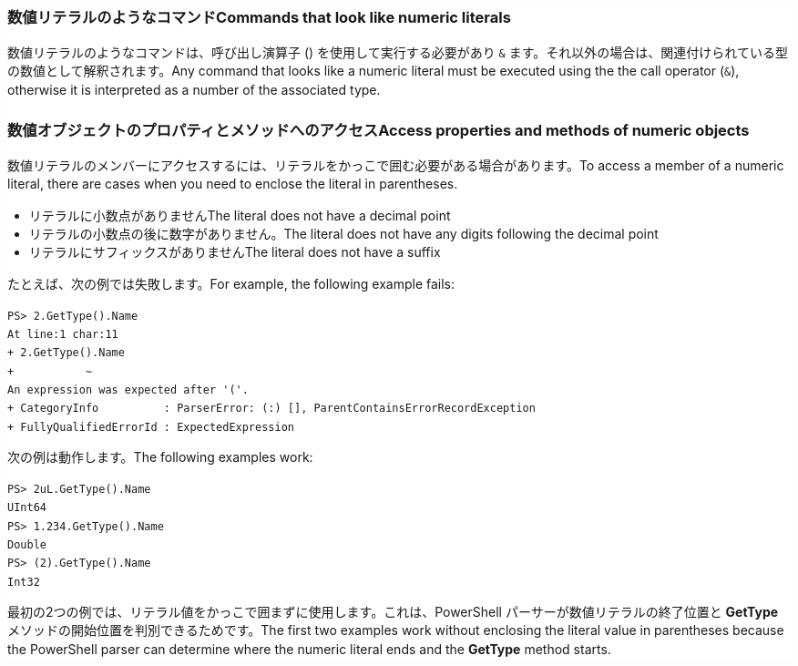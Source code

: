 ### <a name="commands-that-look-like-numeric-literals"></a><span data-ttu-id="1b5b6-280">数値リテラルのようなコマンド</span><span class="sxs-lookup"><span data-stu-id="1b5b6-280">Commands that look like numeric literals</span></span>

<span data-ttu-id="1b5b6-281">数値リテラルのようなコマンドは、呼び出し演算子 () を使用して実行する必要があり `&` ます。それ以外の場合は、関連付けられている型の数値として解釈されます。</span><span class="sxs-lookup"><span data-stu-id="1b5b6-281">Any command that looks like a numeric literal must be executed using the the call operator (`&`), otherwise it is interpreted as a number of the associated type.</span></span>

### <a name="access-properties-and-methods-of-numeric-objects"></a><span data-ttu-id="1b5b6-282">数値オブジェクトのプロパティとメソッドへのアクセス</span><span class="sxs-lookup"><span data-stu-id="1b5b6-282">Access properties and methods of numeric objects</span></span>

<span data-ttu-id="1b5b6-283">数値リテラルのメンバーにアクセスするには、リテラルをかっこで囲む必要がある場合があります。</span><span class="sxs-lookup"><span data-stu-id="1b5b6-283">To access a member of a numeric literal, there are cases when you need to enclose the literal in parentheses.</span></span>

- <span data-ttu-id="1b5b6-284">リテラルに小数点がありません</span><span class="sxs-lookup"><span data-stu-id="1b5b6-284">The literal does not have a decimal point</span></span>
- <span data-ttu-id="1b5b6-285">リテラルの小数点の後に数字がありません。</span><span class="sxs-lookup"><span data-stu-id="1b5b6-285">The literal does not have any digits following the decimal point</span></span>
- <span data-ttu-id="1b5b6-286">リテラルにサフィックスがありません</span><span class="sxs-lookup"><span data-stu-id="1b5b6-286">The literal does not have a suffix</span></span>

<span data-ttu-id="1b5b6-287">たとえば、次の例では失敗します。</span><span class="sxs-lookup"><span data-stu-id="1b5b6-287">For example, the following example fails:</span></span>

```
PS> 2.GetType().Name
At line:1 char:11
+ 2.GetType().Name
+           ~
An expression was expected after '('.
+ CategoryInfo          : ParserError: (:) [], ParentContainsErrorRecordException
+ FullyQualifiedErrorId : ExpectedExpression
```

<span data-ttu-id="1b5b6-288">次の例は動作します。</span><span class="sxs-lookup"><span data-stu-id="1b5b6-288">The following examples work:</span></span>

```
PS> 2uL.GetType().Name
UInt64
PS> 1.234.GetType().Name
Double
PS> (2).GetType().Name
Int32
```

<span data-ttu-id="1b5b6-289">最初の2つの例では、リテラル値をかっこで囲まずに使用します。これは、PowerShell パーサーが数値リテラルの終了位置と **GetType** メソッドの開始位置を判別できるためです。</span><span class="sxs-lookup"><span data-stu-id="1b5b6-289">The first two examples work without enclosing the literal value in parentheses because the PowerShell parser can determine where the numeric literal ends and the **GetType** method starts.</span></span>


[bigint]: /dotnet/api/system.numerics.biginteger?view=netcore-2.2
